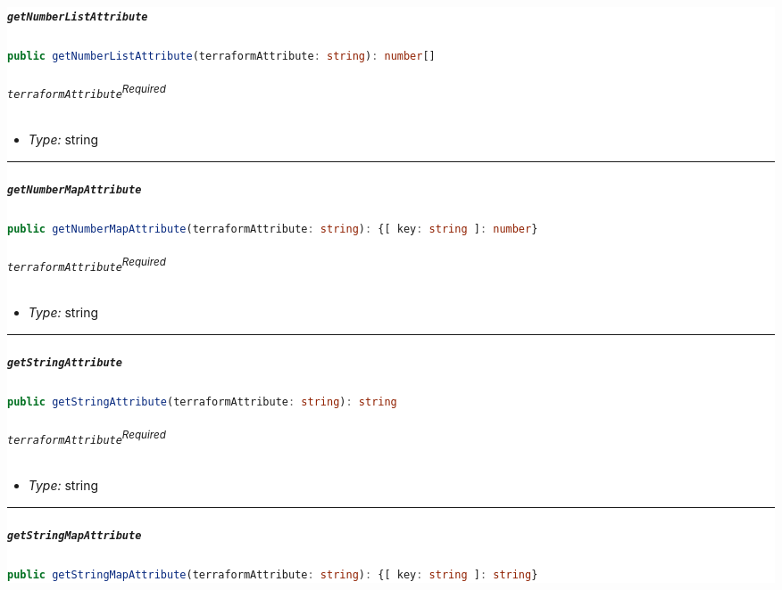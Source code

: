 
##### `getNumberListAttribute` <a name="getNumberListAttribute" id="@cdktf/provider-vault.dataVaultTransformDecode.DataVaultTransformDecode.getNumberListAttribute"></a>

```typescript
public getNumberListAttribute(terraformAttribute: string): number[]
```

###### `terraformAttribute`<sup>Required</sup> <a name="terraformAttribute" id="@cdktf/provider-vault.dataVaultTransformDecode.DataVaultTransformDecode.getNumberListAttribute.parameter.terraformAttribute"></a>

- *Type:* string

---

##### `getNumberMapAttribute` <a name="getNumberMapAttribute" id="@cdktf/provider-vault.dataVaultTransformDecode.DataVaultTransformDecode.getNumberMapAttribute"></a>

```typescript
public getNumberMapAttribute(terraformAttribute: string): {[ key: string ]: number}
```

###### `terraformAttribute`<sup>Required</sup> <a name="terraformAttribute" id="@cdktf/provider-vault.dataVaultTransformDecode.DataVaultTransformDecode.getNumberMapAttribute.parameter.terraformAttribute"></a>

- *Type:* string

---

##### `getStringAttribute` <a name="getStringAttribute" id="@cdktf/provider-vault.dataVaultTransformDecode.DataVaultTransformDecode.getStringAttribute"></a>

```typescript
public getStringAttribute(terraformAttribute: string): string
```

###### `terraformAttribute`<sup>Required</sup> <a name="terraformAttribute" id="@cdktf/provider-vault.dataVaultTransformDecode.DataVaultTransformDecode.getStringAttribute.parameter.terraformAttribute"></a>

- *Type:* string

---

##### `getStringMapAttribute` <a name="getStringMapAttribute" id="@cdktf/provider-vault.dataVaultTransformDecode.DataVaultTransformDecode.getStringMapAttribute"></a>

```typescript
public getStringMapAttribute(terraformAttribute: string): {[ key: string ]: string}
```
